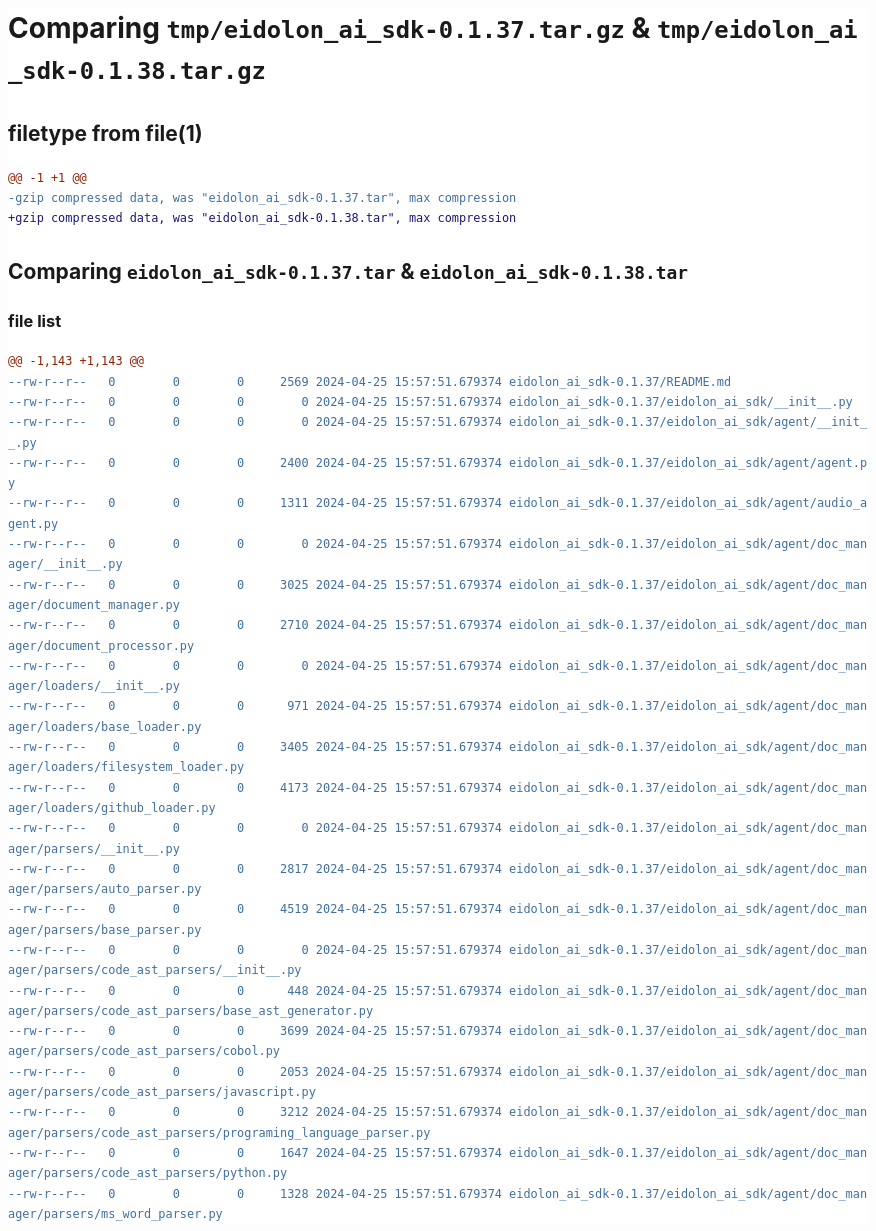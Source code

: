 # Comparing `tmp/eidolon_ai_sdk-0.1.37.tar.gz` & `tmp/eidolon_ai_sdk-0.1.38.tar.gz`

## filetype from file(1)

```diff
@@ -1 +1 @@
-gzip compressed data, was "eidolon_ai_sdk-0.1.37.tar", max compression
+gzip compressed data, was "eidolon_ai_sdk-0.1.38.tar", max compression
```

## Comparing `eidolon_ai_sdk-0.1.37.tar` & `eidolon_ai_sdk-0.1.38.tar`

### file list

```diff
@@ -1,143 +1,143 @@
--rw-r--r--   0        0        0     2569 2024-04-25 15:57:51.679374 eidolon_ai_sdk-0.1.37/README.md
--rw-r--r--   0        0        0        0 2024-04-25 15:57:51.679374 eidolon_ai_sdk-0.1.37/eidolon_ai_sdk/__init__.py
--rw-r--r--   0        0        0        0 2024-04-25 15:57:51.679374 eidolon_ai_sdk-0.1.37/eidolon_ai_sdk/agent/__init__.py
--rw-r--r--   0        0        0     2400 2024-04-25 15:57:51.679374 eidolon_ai_sdk-0.1.37/eidolon_ai_sdk/agent/agent.py
--rw-r--r--   0        0        0     1311 2024-04-25 15:57:51.679374 eidolon_ai_sdk-0.1.37/eidolon_ai_sdk/agent/audio_agent.py
--rw-r--r--   0        0        0        0 2024-04-25 15:57:51.679374 eidolon_ai_sdk-0.1.37/eidolon_ai_sdk/agent/doc_manager/__init__.py
--rw-r--r--   0        0        0     3025 2024-04-25 15:57:51.679374 eidolon_ai_sdk-0.1.37/eidolon_ai_sdk/agent/doc_manager/document_manager.py
--rw-r--r--   0        0        0     2710 2024-04-25 15:57:51.679374 eidolon_ai_sdk-0.1.37/eidolon_ai_sdk/agent/doc_manager/document_processor.py
--rw-r--r--   0        0        0        0 2024-04-25 15:57:51.679374 eidolon_ai_sdk-0.1.37/eidolon_ai_sdk/agent/doc_manager/loaders/__init__.py
--rw-r--r--   0        0        0      971 2024-04-25 15:57:51.679374 eidolon_ai_sdk-0.1.37/eidolon_ai_sdk/agent/doc_manager/loaders/base_loader.py
--rw-r--r--   0        0        0     3405 2024-04-25 15:57:51.679374 eidolon_ai_sdk-0.1.37/eidolon_ai_sdk/agent/doc_manager/loaders/filesystem_loader.py
--rw-r--r--   0        0        0     4173 2024-04-25 15:57:51.679374 eidolon_ai_sdk-0.1.37/eidolon_ai_sdk/agent/doc_manager/loaders/github_loader.py
--rw-r--r--   0        0        0        0 2024-04-25 15:57:51.679374 eidolon_ai_sdk-0.1.37/eidolon_ai_sdk/agent/doc_manager/parsers/__init__.py
--rw-r--r--   0        0        0     2817 2024-04-25 15:57:51.679374 eidolon_ai_sdk-0.1.37/eidolon_ai_sdk/agent/doc_manager/parsers/auto_parser.py
--rw-r--r--   0        0        0     4519 2024-04-25 15:57:51.679374 eidolon_ai_sdk-0.1.37/eidolon_ai_sdk/agent/doc_manager/parsers/base_parser.py
--rw-r--r--   0        0        0        0 2024-04-25 15:57:51.679374 eidolon_ai_sdk-0.1.37/eidolon_ai_sdk/agent/doc_manager/parsers/code_ast_parsers/__init__.py
--rw-r--r--   0        0        0      448 2024-04-25 15:57:51.679374 eidolon_ai_sdk-0.1.37/eidolon_ai_sdk/agent/doc_manager/parsers/code_ast_parsers/base_ast_generator.py
--rw-r--r--   0        0        0     3699 2024-04-25 15:57:51.679374 eidolon_ai_sdk-0.1.37/eidolon_ai_sdk/agent/doc_manager/parsers/code_ast_parsers/cobol.py
--rw-r--r--   0        0        0     2053 2024-04-25 15:57:51.679374 eidolon_ai_sdk-0.1.37/eidolon_ai_sdk/agent/doc_manager/parsers/code_ast_parsers/javascript.py
--rw-r--r--   0        0        0     3212 2024-04-25 15:57:51.679374 eidolon_ai_sdk-0.1.37/eidolon_ai_sdk/agent/doc_manager/parsers/code_ast_parsers/programing_language_parser.py
--rw-r--r--   0        0        0     1647 2024-04-25 15:57:51.679374 eidolon_ai_sdk-0.1.37/eidolon_ai_sdk/agent/doc_manager/parsers/code_ast_parsers/python.py
--rw-r--r--   0        0        0     1328 2024-04-25 15:57:51.679374 eidolon_ai_sdk-0.1.37/eidolon_ai_sdk/agent/doc_manager/parsers/ms_word_parser.py
```